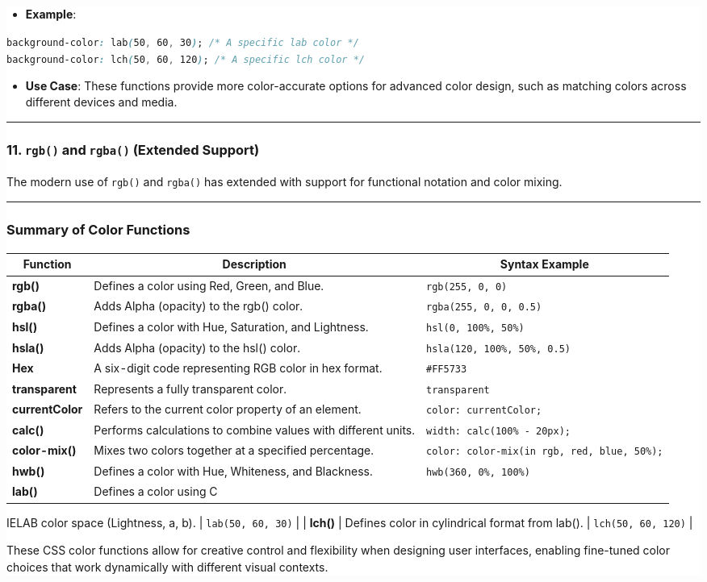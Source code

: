 - **Example**:

```css
background-color: lab(50, 60, 30); /* A specific lab color */
background-color: lch(50, 60, 120); /* A specific lch color */
```

- **Use Case**: These functions provide more color-accurate options for advanced color design, such as matching colors across different devices and media.

---

### **11. `rgb()` and `rgba()` (Extended Support)**

The modern use of `rgb()` and `rgba()` has extended with support for functional notation and color mixing.

---

### **Summary of Color Functions**

| **Function**       | **Description**                                          | **Syntax Example**                |
|--------------------|----------------------------------------------------------|-----------------------------------|
| **rgb()**          | Defines a color using Red, Green, and Blue.               | `rgb(255, 0, 0)`                  |
| **rgba()**         | Adds Alpha (opacity) to the rgb() color.                 | `rgba(255, 0, 0, 0.5)`            |
| **hsl()**          | Defines a color with Hue, Saturation, and Lightness.      | `hsl(0, 100%, 50%)`               |
| **hsla()**         | Adds Alpha (opacity) to the hsl() color.                 | `hsla(120, 100%, 50%, 0.5)`       |
| **Hex**            | A six-digit code representing RGB color in hex format.   | `#FF5733`                         |
| **transparent**    | Represents a fully transparent color.                    | `transparent`                     |
| **currentColor**   | Refers to the current color property of an element.       | `color: currentColor;`            |
| **calc()**         | Performs calculations to combine values with different units. | `width: calc(100% - 20px);`       |
| **color-mix()**    | Mixes two colors together at a specified percentage.      | `color: color-mix(in rgb, red, blue, 50%);` |
| **hwb()**          | Defines a color with Hue, Whiteness, and Blackness.       | `hwb(360, 0%, 100%)`              |
| **lab()**          | Defines a color using C

IELAB color space (Lightness, a, b). | `lab(50, 60, 30)`                 |
| **lch()**          | Defines color in cylindrical format from lab().            | `lch(50, 60, 120)`                |

These CSS color functions allow for creative control and flexibility when designing user interfaces, enabling fine-tuned color choices that work dynamically with different visual contexts.